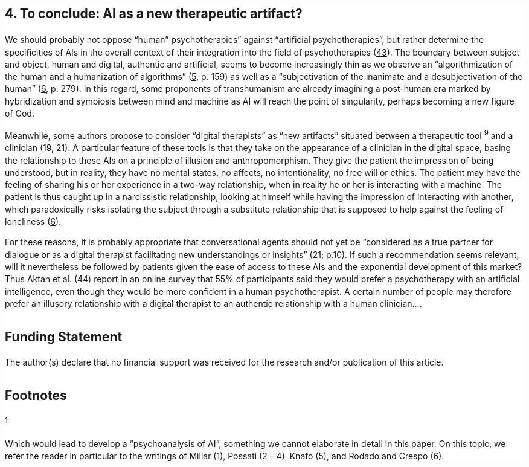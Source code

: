 ## 4\. To conclude: AI as a new therapeutic artifact?

We should probably not oppose “human” psychotherapies” against “artificial psychotherapies”, but rather determine the specificities of AIs in the overall context of their integration into the field of psychotherapies ([43](https://pmc.ncbi.nlm.nih.gov/articles/PMC12009934/?utm_source=chatgpt.com#B43)). The boundary between subject and object, human and digital, authentic and artificial, seems to become increasingly thin as we observe an “algorithmization of the human and a humanization of algorithms” ([5](https://pmc.ncbi.nlm.nih.gov/articles/PMC12009934/?utm_source=chatgpt.com#B5), p. 159) as well as a “subjectivation of the inanimate and a desubjectivation of the human” ([6](https://pmc.ncbi.nlm.nih.gov/articles/PMC12009934/?utm_source=chatgpt.com#B6), p. 279). In this regard, some proponents of transhumanism are already imagining a post-human era marked by hybridization and symbiosis between mind and machine as AI will reach the point of singularity, perhaps becoming a new figure of God.

Meanwhile, some authors propose to consider “digital therapists” as “new artifacts” situated between a therapeutic tool [<sup>9</sup>](https://pmc.ncbi.nlm.nih.gov/articles/PMC12009934/?utm_source=chatgpt.com#fn9) and a clinician ([19](https://pmc.ncbi.nlm.nih.gov/articles/PMC12009934/?utm_source=chatgpt.com#B19), [21](https://pmc.ncbi.nlm.nih.gov/articles/PMC12009934/?utm_source=chatgpt.com#B21)). A particular feature of these tools is that they take on the appearance of a clinician in the digital space, basing the relationship to these AIs on a principle of illusion and anthropomorphism. They give the patient the impression of being understood, but in reality, they have no mental states, no affects, no intentionality, no free will or ethics. The patient may have the feeling of sharing his or her experience in a two-way relationship, when in reality he or her is interacting with a machine. The patient is thus caught up in a narcissistic relationship, looking at himself while having the impression of interacting with another, which paradoxically risks isolating the subject through a substitute relationship that is supposed to help against the feeling of loneliness ([6](https://pmc.ncbi.nlm.nih.gov/articles/PMC12009934/?utm_source=chatgpt.com#B6)).

For these reasons, it is probably appropriate that conversational agents should not yet be “considered as a true partner for dialogue or as a digital therapist facilitating new understandings or insights” ([21](https://pmc.ncbi.nlm.nih.gov/articles/PMC12009934/?utm_source=chatgpt.com#B21); p.10). If such a recommendation seems relevant, will it nevertheless be followed by patients given the ease of access to these AIs and the exponential development of this market? Thus Aktan et al. ([44](https://pmc.ncbi.nlm.nih.gov/articles/PMC12009934/?utm_source=chatgpt.com#B44)) report in an online survey that 55% of participants said they would prefer a psychotherapy with an artificial intelligence, even though they would be more confident in a human psychotherapist. A certain number of people may therefore prefer an illusory relationship with a digital therapist to an authentic relationship with a human clinician….

## Funding Statement

The author(s) declare that no financial support was received for the research and/or publication of this article.

## Footnotes

<sup>1</sup>

Which would lead to develop a “psychoanalysis of AI”, something we cannot elaborate in detail in this paper. On this topic, we refer the reader in particular to the writings of Millar ([1](https://pmc.ncbi.nlm.nih.gov/articles/PMC12009934/?utm_source=chatgpt.com#B1)), Possati ([2](https://pmc.ncbi.nlm.nih.gov/articles/PMC12009934/?utm_source=chatgpt.com#B2) – [4](https://pmc.ncbi.nlm.nih.gov/articles/PMC12009934/?utm_source=chatgpt.com#B4)), Knafo ([5](https://pmc.ncbi.nlm.nih.gov/articles/PMC12009934/?utm_source=chatgpt.com#B5)), and Rodado and Crespo ([6](https://pmc.ncbi.nlm.nih.gov/articles/PMC12009934/?utm_source=chatgpt.com#B6)).
